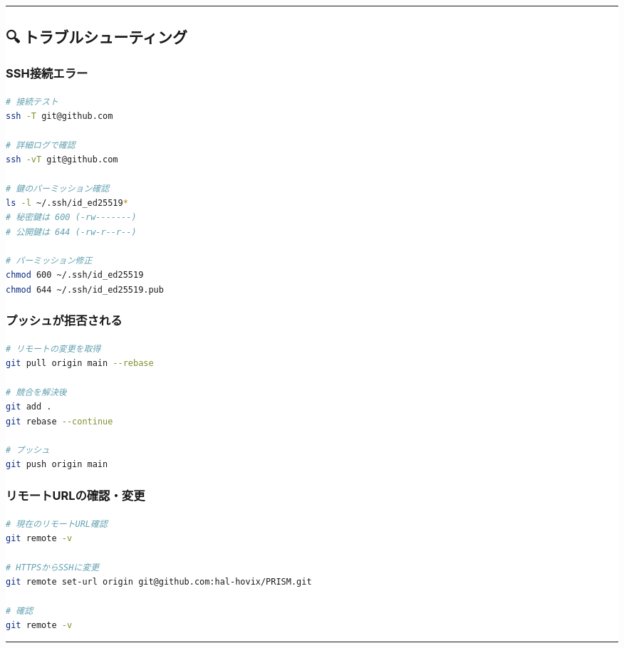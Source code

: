 
---

## 🔍 トラブルシューティング

### SSH接続エラー

```bash
# 接続テスト
ssh -T git@github.com

# 詳細ログで確認
ssh -vT git@github.com

# 鍵のパーミッション確認
ls -l ~/.ssh/id_ed25519*
# 秘密鍵は 600 (-rw-------)
# 公開鍵は 644 (-rw-r--r--)

# パーミッション修正
chmod 600 ~/.ssh/id_ed25519
chmod 644 ~/.ssh/id_ed25519.pub
```

### プッシュが拒否される

```bash
# リモートの変更を取得
git pull origin main --rebase

# 競合を解決後
git add .
git rebase --continue

# プッシュ
git push origin main
```

### リモートURLの確認・変更

```bash
# 現在のリモートURL確認
git remote -v

# HTTPSからSSHに変更
git remote set-url origin git@github.com:hal-hovix/PRISM.git

# 確認
git remote -v
```

---

